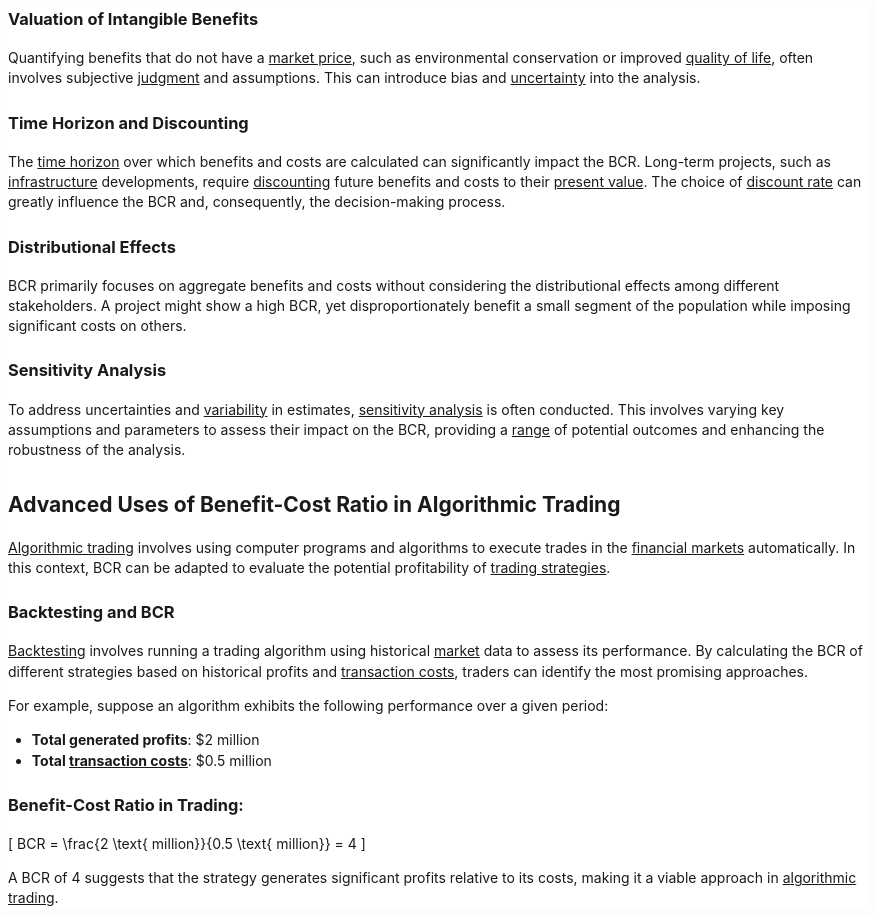 ### Valuation of Intangible Benefits

Quantifying benefits that do not have a [market price](../m/market_price.md), such as environmental conservation or improved [quality of life](../q/quality_of_life.md), often involves subjective [judgment](../j/judgment.md) and assumptions. This can introduce bias and [uncertainty](../u/uncertainty_in_trading.md) into the analysis.

### Time Horizon and Discounting

The [time horizon](../t/time_horizon.md) over which benefits and costs are calculated can significantly impact the BCR. Long-term projects, such as [infrastructure](../i/infrastructure.md) developments, require [discounting](../d/discounting.md) future benefits and costs to their [present value](../p/present_value.md). The choice of [discount rate](../d/discount_rate.md) can greatly influence the BCR and, consequently, the decision-making process.

### Distributional Effects

BCR primarily focuses on aggregate benefits and costs without considering the distributional effects among different stakeholders. A project might show a high BCR, yet disproportionately benefit a small segment of the population while imposing significant costs on others.

### Sensitivity Analysis

To address uncertainties and [variability](../v/variability.md) in estimates, [sensitivity analysis](../s/sensitivity_analysis.md) is often conducted. This involves varying key assumptions and parameters to assess their impact on the BCR, providing a [range](../r/range.md) of potential outcomes and enhancing the robustness of the analysis.

## Advanced Uses of Benefit-Cost Ratio in Algorithmic Trading

[Algorithmic trading](../a/accountability.md) involves using computer programs and algorithms to execute trades in the [financial markets](../f/financial_market.md) automatically. In this context, BCR can be adapted to evaluate the potential profitability of [trading strategies](../t/trading_strategies.md).

### Backtesting and BCR

[Backtesting](../b/backtesting.md) involves running a trading algorithm using historical [market](../m/market.md) data to assess its performance. By calculating the BCR of different strategies based on historical profits and [transaction costs](../t/transaction_costs.md), traders can identify the most promising approaches.

For example, suppose an algorithm exhibits the following performance over a given period:

- **Total generated profits**: $2 million
- **Total [transaction costs](../t/transaction_costs.md)**: $0.5 million

### Benefit-Cost Ratio in Trading:

\[ BCR = \frac{2 \text{ million}}{0.5 \text{ million}} = 4 \]

A BCR of 4 suggests that the strategy generates significant profits relative to its costs, making it a viable approach in [algorithmic trading](../a/accountability.md).
